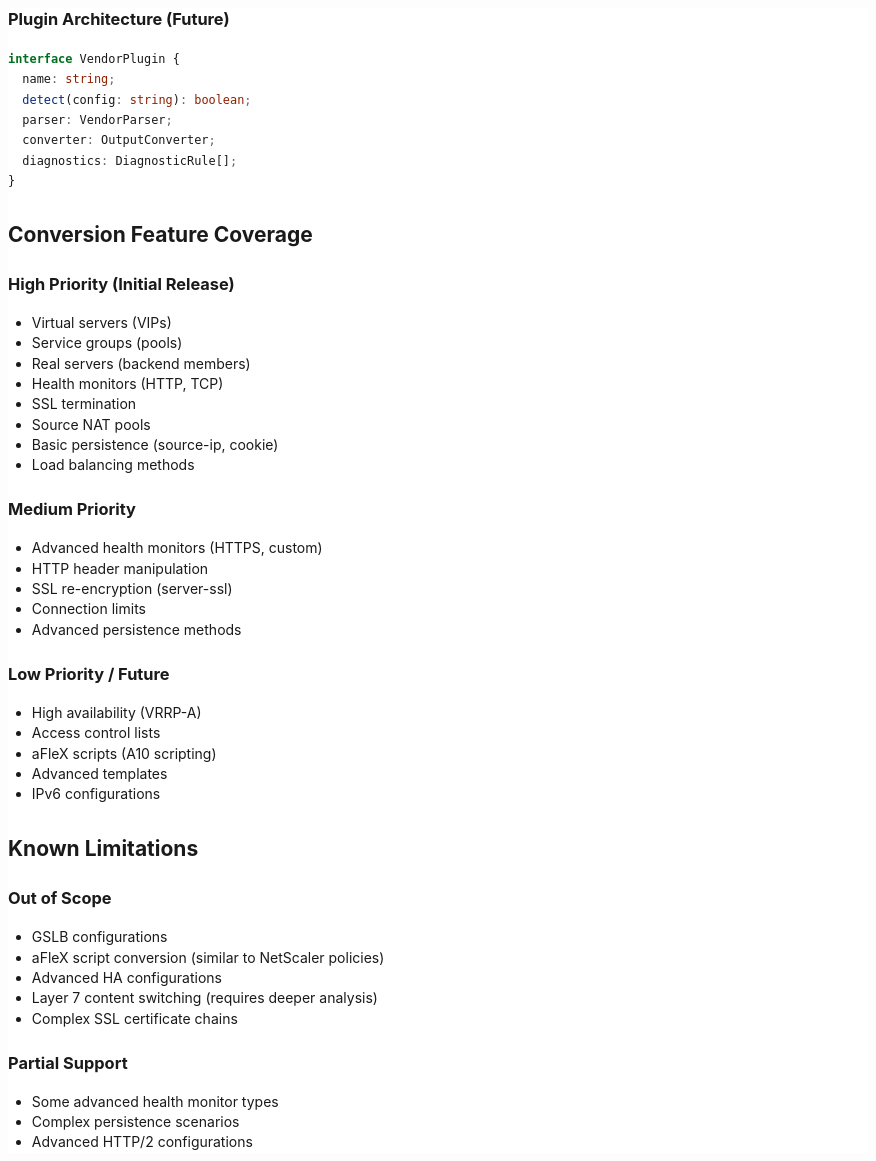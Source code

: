 ### Plugin Architecture (Future)
```typescript
interface VendorPlugin {
  name: string;
  detect(config: string): boolean;
  parser: VendorParser;
  converter: OutputConverter;
  diagnostics: DiagnosticRule[];
}
```

## Conversion Feature Coverage

### High Priority (Initial Release)
- Virtual servers (VIPs)
- Service groups (pools)
- Real servers (backend members)
- Health monitors (HTTP, TCP)
- SSL termination
- Source NAT pools
- Basic persistence (source-ip, cookie)
- Load balancing methods

### Medium Priority
- Advanced health monitors (HTTPS, custom)
- HTTP header manipulation
- SSL re-encryption (server-ssl)
- Connection limits
- Advanced persistence methods

### Low Priority / Future
- High availability (VRRP-A)
- Access control lists
- aFleX scripts (A10 scripting)
- Advanced templates
- IPv6 configurations

## Known Limitations

### Out of Scope
- GSLB configurations
- aFleX script conversion (similar to NetScaler policies)
- Advanced HA configurations
- Layer 7 content switching (requires deeper analysis)
- Complex SSL certificate chains

### Partial Support
- Some advanced health monitor types
- Complex persistence scenarios
- Advanced HTTP/2 configurations
